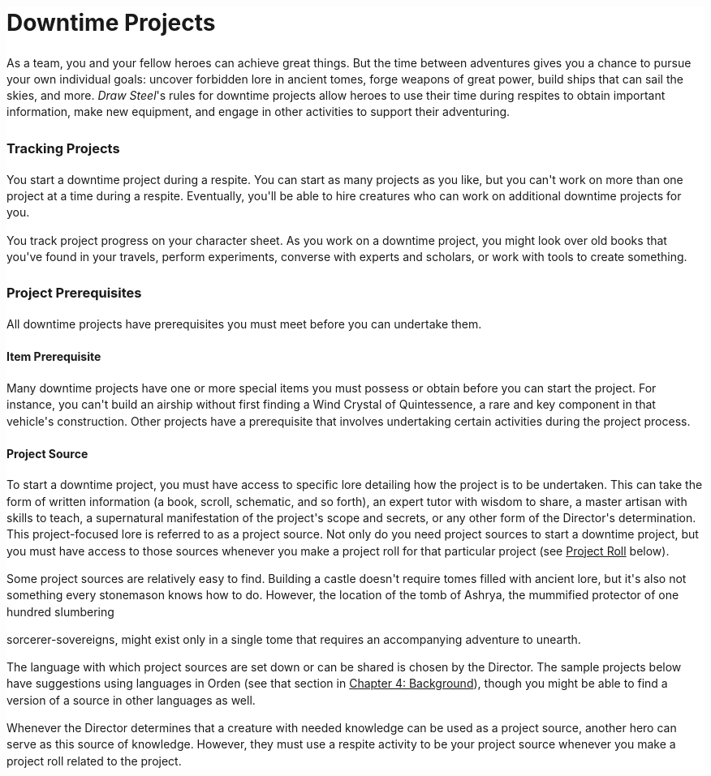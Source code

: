 # Downtime Projects

As a team, you and your fellow heroes can achieve great things. But the time between adventures gives you a chance to pursue your own individual goals: uncover forbidden lore in ancient tomes, forge weapons of great power, build ships that can sail the skies, and more. *Draw Steel*'s rules for downtime projects allow heroes to use their time during respites to obtain important information, make new equipment, and engage in other activities to support their adventuring.

### Tracking Projects

You start a downtime project during a respite. You can start as many projects as you like, but you can't work on more than one project at a time during a respite. Eventually, you'll be able to hire creatures who can work on additional downtime projects for you.

You track project progress on your character sheet. As you work on a downtime project, you might look over old books that you've found in your travels, perform experiments, converse with experts and scholars, or work with tools to create something.

### Project Prerequisites

All downtime projects have prerequisites you must meet before you can undertake them.

#### Item Prerequisite

Many downtime projects have one or more special items you must possess or obtain before you can start the project. For instance, you can't build an airship without first finding a Wind Crystal of Quintessence, a rare and key component in that vehicle's construction. Other projects have a prerequisite that involves undertaking certain activities during the project process.

#### Project Source

To start a downtime project, you must have access to specific lore detailing how the project is to be undertaken. This can take the form of written information (a book, scroll, schematic, and so forth), an expert tutor with wisdom to share, a master artisan with skills to teach, a supernatural manifestation of the project's scope and secrets, or any other form of the Director's determination. This project-focused lore is referred to as a project source. Not only do you need project sources to start a downtime project, but you must have access to those sources whenever you make a project roll for that particular project (see [Project Roll](#page-307-1) below).

Some project sources are relatively easy to find. Building a castle doesn't require tomes filled with ancient lore, but it's also not something every stonemason knows how to do. However, the location of the tomb of Ashrya, the mummified protector of one hundred slumbering

sorcerer-sovereigns, might exist only in a single tome that requires an accompanying adventure to unearth.

The language with which project sources are set down or can be shared is chosen by the Director. The sample projects below have suggestions using languages in Orden (see that section in [Chapter 4: Background](#page-67-0)), though you might be able to find a version of a source in other languages as well.

Whenever the Director determines that a creature with needed knowledge can be used as a project source, another hero can serve as this source of knowledge. However, they must use a respite activity to be your project source whenever you make a project roll related to the project.
